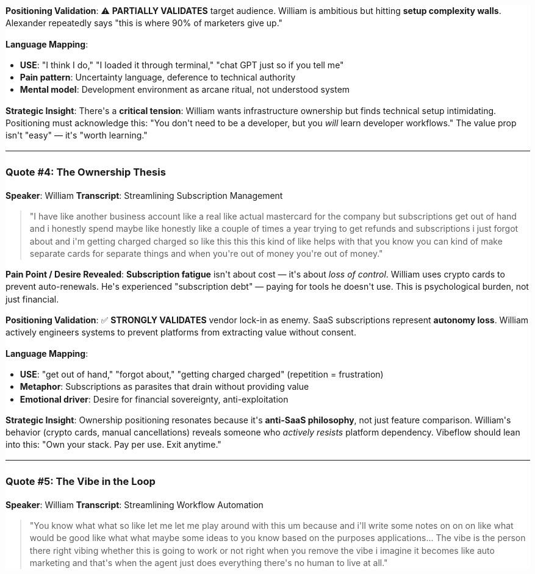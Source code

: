 **Positioning Validation**:
⚠️ **PARTIALLY VALIDATES** target audience. William is ambitious but hitting **setup complexity walls**. Alexander repeatedly says "this is where 90% of marketers give up."

**Language Mapping**:
- **USE**: "I think I do," "I loaded it through terminal," "chat GPT just so if you tell me"
- **Pain pattern**: Uncertainty language, deference to technical authority
- **Mental model**: Development environment as arcane ritual, not understood system

**Strategic Insight**:
There's a **critical tension**: William wants infrastructure ownership but finds technical setup intimidating. Positioning must acknowledge this: "You don't need to be a developer, but you *will* learn developer workflows." The value prop isn't "easy" — it's "worth learning."

---

### Quote #4: The Ownership Thesis
**Speaker**: William
**Transcript**: Streamlining Subscription Management

> "I have like another business account like a real like actual mastercard for the company but subscriptions get out of hand and i honestly spend maybe like honestly like a couple of times a year trying to get refunds and subscriptions i just forgot about and i'm getting charged charged so like this this this kind of like helps with that you know you can kind of make separate cards for separate things and when you're out of money you're out of money."

**Pain Point / Desire Revealed**:
**Subscription fatigue** isn't about cost — it's about *loss of control*. William uses crypto cards to prevent auto-renewals. He's experienced "subscription debt" — paying for tools he doesn't use. This is psychological burden, not just financial.

**Positioning Validation**:
✅ **STRONGLY VALIDATES** vendor lock-in as enemy. SaaS subscriptions represent **autonomy loss**. William actively engineers systems to prevent platforms from extracting value without consent.

**Language Mapping**:
- **USE**: "get out of hand," "forgot about," "getting charged charged" (repetition = frustration)
- **Metaphor**: Subscriptions as parasites that drain without providing value
- **Emotional driver**: Desire for financial sovereignty, anti-exploitation

**Strategic Insight**:
Ownership positioning resonates because it's **anti-SaaS philosophy**, not just feature comparison. William's behavior (crypto cards, manual cancellations) reveals someone who *actively resists* platform dependency. Vibeflow should lean into this: "Own your stack. Pay per use. Exit anytime."

---

### Quote #5: The Vibe in the Loop
**Speaker**: William
**Transcript**: Streamlining Workflow Automation

> "You know what what so like let me let me play around with this um because and i'll write some notes on on on like what would be good like what what maybe some ideas to you know based on the purposes applications... The vibe is the person there right vibing whether this is going to work or not right when you remove the vibe i imagine it becomes like auto marketing and that's when the agent just does everything there's no human to live at all."
